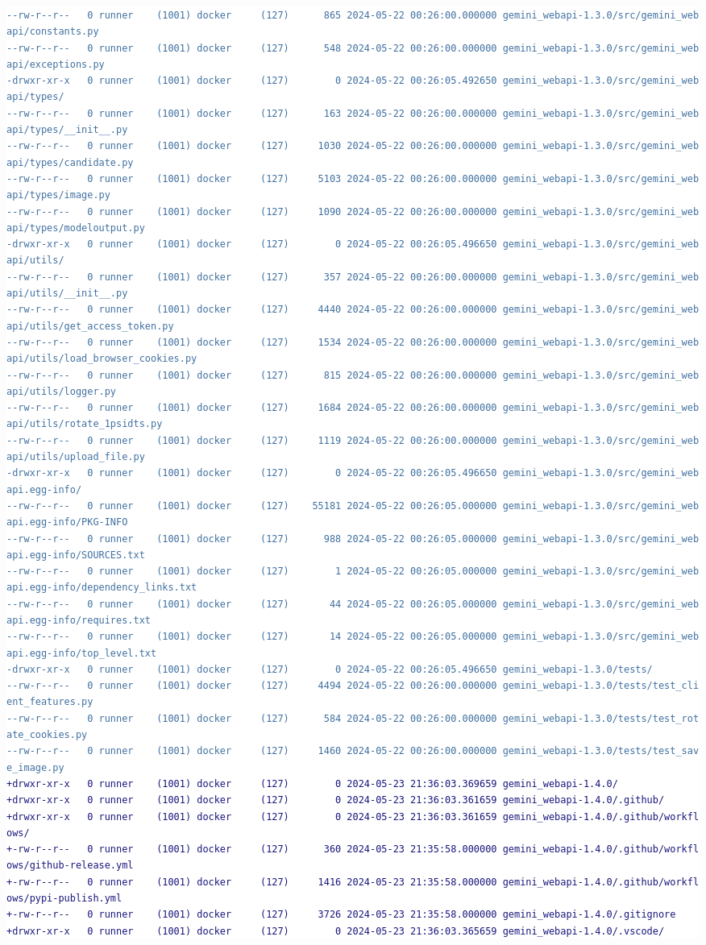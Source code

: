 ```diff
--rw-r--r--   0 runner    (1001) docker     (127)      865 2024-05-22 00:26:00.000000 gemini_webapi-1.3.0/src/gemini_webapi/constants.py
--rw-r--r--   0 runner    (1001) docker     (127)      548 2024-05-22 00:26:00.000000 gemini_webapi-1.3.0/src/gemini_webapi/exceptions.py
-drwxr-xr-x   0 runner    (1001) docker     (127)        0 2024-05-22 00:26:05.492650 gemini_webapi-1.3.0/src/gemini_webapi/types/
--rw-r--r--   0 runner    (1001) docker     (127)      163 2024-05-22 00:26:00.000000 gemini_webapi-1.3.0/src/gemini_webapi/types/__init__.py
--rw-r--r--   0 runner    (1001) docker     (127)     1030 2024-05-22 00:26:00.000000 gemini_webapi-1.3.0/src/gemini_webapi/types/candidate.py
--rw-r--r--   0 runner    (1001) docker     (127)     5103 2024-05-22 00:26:00.000000 gemini_webapi-1.3.0/src/gemini_webapi/types/image.py
--rw-r--r--   0 runner    (1001) docker     (127)     1090 2024-05-22 00:26:00.000000 gemini_webapi-1.3.0/src/gemini_webapi/types/modeloutput.py
-drwxr-xr-x   0 runner    (1001) docker     (127)        0 2024-05-22 00:26:05.496650 gemini_webapi-1.3.0/src/gemini_webapi/utils/
--rw-r--r--   0 runner    (1001) docker     (127)      357 2024-05-22 00:26:00.000000 gemini_webapi-1.3.0/src/gemini_webapi/utils/__init__.py
--rw-r--r--   0 runner    (1001) docker     (127)     4440 2024-05-22 00:26:00.000000 gemini_webapi-1.3.0/src/gemini_webapi/utils/get_access_token.py
--rw-r--r--   0 runner    (1001) docker     (127)     1534 2024-05-22 00:26:00.000000 gemini_webapi-1.3.0/src/gemini_webapi/utils/load_browser_cookies.py
--rw-r--r--   0 runner    (1001) docker     (127)      815 2024-05-22 00:26:00.000000 gemini_webapi-1.3.0/src/gemini_webapi/utils/logger.py
--rw-r--r--   0 runner    (1001) docker     (127)     1684 2024-05-22 00:26:00.000000 gemini_webapi-1.3.0/src/gemini_webapi/utils/rotate_1psidts.py
--rw-r--r--   0 runner    (1001) docker     (127)     1119 2024-05-22 00:26:00.000000 gemini_webapi-1.3.0/src/gemini_webapi/utils/upload_file.py
-drwxr-xr-x   0 runner    (1001) docker     (127)        0 2024-05-22 00:26:05.496650 gemini_webapi-1.3.0/src/gemini_webapi.egg-info/
--rw-r--r--   0 runner    (1001) docker     (127)    55181 2024-05-22 00:26:05.000000 gemini_webapi-1.3.0/src/gemini_webapi.egg-info/PKG-INFO
--rw-r--r--   0 runner    (1001) docker     (127)      988 2024-05-22 00:26:05.000000 gemini_webapi-1.3.0/src/gemini_webapi.egg-info/SOURCES.txt
--rw-r--r--   0 runner    (1001) docker     (127)        1 2024-05-22 00:26:05.000000 gemini_webapi-1.3.0/src/gemini_webapi.egg-info/dependency_links.txt
--rw-r--r--   0 runner    (1001) docker     (127)       44 2024-05-22 00:26:05.000000 gemini_webapi-1.3.0/src/gemini_webapi.egg-info/requires.txt
--rw-r--r--   0 runner    (1001) docker     (127)       14 2024-05-22 00:26:05.000000 gemini_webapi-1.3.0/src/gemini_webapi.egg-info/top_level.txt
-drwxr-xr-x   0 runner    (1001) docker     (127)        0 2024-05-22 00:26:05.496650 gemini_webapi-1.3.0/tests/
--rw-r--r--   0 runner    (1001) docker     (127)     4494 2024-05-22 00:26:00.000000 gemini_webapi-1.3.0/tests/test_client_features.py
--rw-r--r--   0 runner    (1001) docker     (127)      584 2024-05-22 00:26:00.000000 gemini_webapi-1.3.0/tests/test_rotate_cookies.py
--rw-r--r--   0 runner    (1001) docker     (127)     1460 2024-05-22 00:26:00.000000 gemini_webapi-1.3.0/tests/test_save_image.py
+drwxr-xr-x   0 runner    (1001) docker     (127)        0 2024-05-23 21:36:03.369659 gemini_webapi-1.4.0/
+drwxr-xr-x   0 runner    (1001) docker     (127)        0 2024-05-23 21:36:03.361659 gemini_webapi-1.4.0/.github/
+drwxr-xr-x   0 runner    (1001) docker     (127)        0 2024-05-23 21:36:03.361659 gemini_webapi-1.4.0/.github/workflows/
+-rw-r--r--   0 runner    (1001) docker     (127)      360 2024-05-23 21:35:58.000000 gemini_webapi-1.4.0/.github/workflows/github-release.yml
+-rw-r--r--   0 runner    (1001) docker     (127)     1416 2024-05-23 21:35:58.000000 gemini_webapi-1.4.0/.github/workflows/pypi-publish.yml
+-rw-r--r--   0 runner    (1001) docker     (127)     3726 2024-05-23 21:35:58.000000 gemini_webapi-1.4.0/.gitignore
+drwxr-xr-x   0 runner    (1001) docker     (127)        0 2024-05-23 21:36:03.365659 gemini_webapi-1.4.0/.vscode/
```